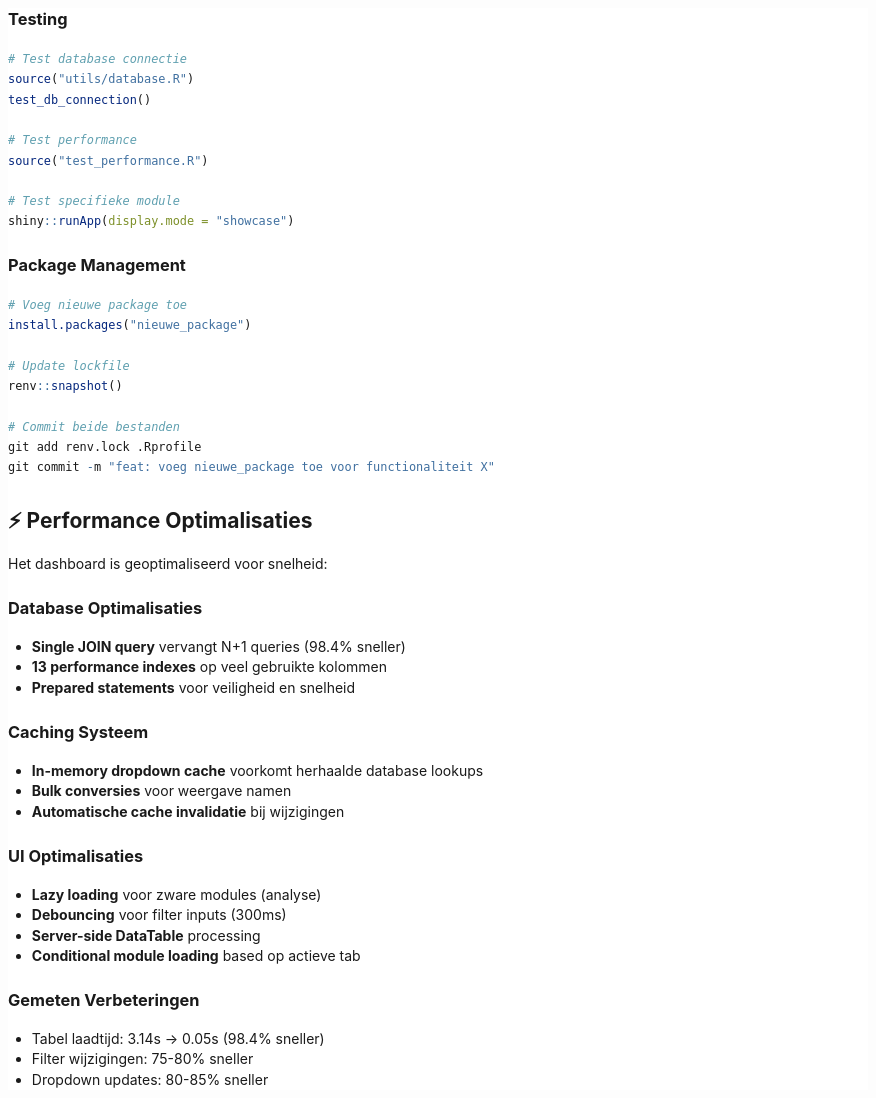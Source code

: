 ### Testing

```r
# Test database connectie
source("utils/database.R")
test_db_connection()

# Test performance
source("test_performance.R")

# Test specifieke module
shiny::runApp(display.mode = "showcase")
```

### Package Management

```r
# Voeg nieuwe package toe
install.packages("nieuwe_package")

# Update lockfile
renv::snapshot()

# Commit beide bestanden
git add renv.lock .Rprofile
git commit -m "feat: voeg nieuwe_package toe voor functionaliteit X"
```

## ⚡ Performance Optimalisaties

Het dashboard is geoptimaliseerd voor snelheid:

### Database Optimalisaties
- **Single JOIN query** vervangt N+1 queries (98.4% sneller)
- **13 performance indexes** op veel gebruikte kolommen
- **Prepared statements** voor veiligheid en snelheid

### Caching Systeem
- **In-memory dropdown cache** voorkomt herhaalde database lookups
- **Bulk conversies** voor weergave namen
- **Automatische cache invalidatie** bij wijzigingen

### UI Optimalisaties
- **Lazy loading** voor zware modules (analyse)
- **Debouncing** voor filter inputs (300ms)
- **Server-side DataTable** processing
- **Conditional module loading** based op actieve tab

### Gemeten Verbeteringen
- Tabel laadtijd: 3.14s → 0.05s (98.4% sneller)
- Filter wijzigingen: 75-80% sneller
- Dropdown updates: 80-85% sneller
